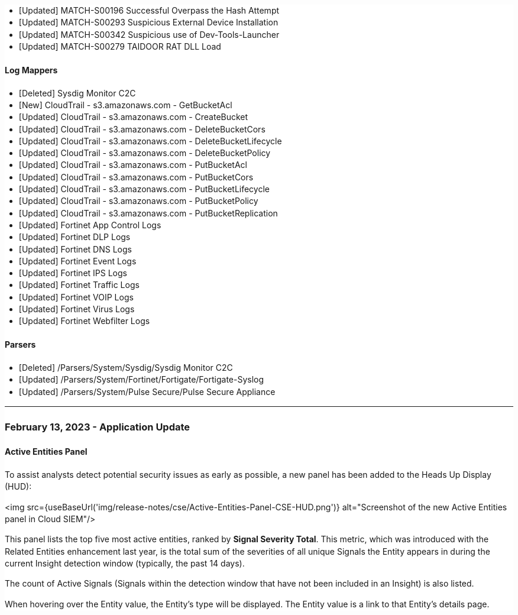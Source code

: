* [Updated] MATCH-S00196 Successful Overpass the Hash Attempt
* [Updated] MATCH-S00293 Suspicious External Device Installation
* [Updated] MATCH-S00342 Suspicious use of Dev-Tools-Launcher
* [Updated] MATCH-S00279 TAIDOOR RAT DLL Load

#### Log Mappers
* [Deleted] Sysdig Monitor C2C
* [New] CloudTrail - s3.amazonaws.com - GetBucketAcl
* [Updated] CloudTrail - s3.amazonaws.com - CreateBucket
* [Updated] CloudTrail - s3.amazonaws.com - DeleteBucketCors
* [Updated] CloudTrail - s3.amazonaws.com - DeleteBucketLifecycle
* [Updated] CloudTrail - s3.amazonaws.com - DeleteBucketPolicy
* [Updated] CloudTrail - s3.amazonaws.com - PutBucketAcl
* [Updated] CloudTrail - s3.amazonaws.com - PutBucketCors
* [Updated] CloudTrail - s3.amazonaws.com - PutBucketLifecycle
* [Updated] CloudTrail - s3.amazonaws.com - PutBucketPolicy
* [Updated] CloudTrail - s3.amazonaws.com - PutBucketReplication
* [Updated] Fortinet App Control Logs
* [Updated] Fortinet DLP Logs
* [Updated] Fortinet DNS Logs
* [Updated] Fortinet Event Logs
* [Updated] Fortinet IPS Logs
* [Updated] Fortinet Traffic Logs
* [Updated] Fortinet VOIP Logs
* [Updated] Fortinet Virus Logs
* [Updated] Fortinet Webfilter Logs
#### Parsers
* [Deleted] /Parsers/System/Sysdig/Sysdig Monitor C2C
* [Updated] /Parsers/System/Fortinet/Fortigate/Fortigate-Syslog
* [Updated] /Parsers/System/Pulse Secure/Pulse Secure Appliance

---
### February 13, 2023 - Application Update

#### Active Entities Panel

To assist analysts detect potential security issues as early as possible, a new panel has been added to the Heads Up Display (HUD):

<img src={useBaseUrl('img/release-notes/cse/Active-Entities-Panel-CSE-HUD.png')} alt="Screenshot of the new Active Entities panel in Cloud SIEM"/>

This panel lists the top five most active entities, ranked by **Signal Severity Total**. This metric, which was introduced with the Related Entities enhancement last year, is the total sum of the severities of all unique Signals the Entity appears in during the current Insight detection window (typically, the past 14 days).

The count of Active Signals (Signals within the detection window that have not been included in an Insight) is also listed.

When hovering over the Entity value, the Entity’s type will be displayed. The Entity value is a link to that Entity’s details page.
